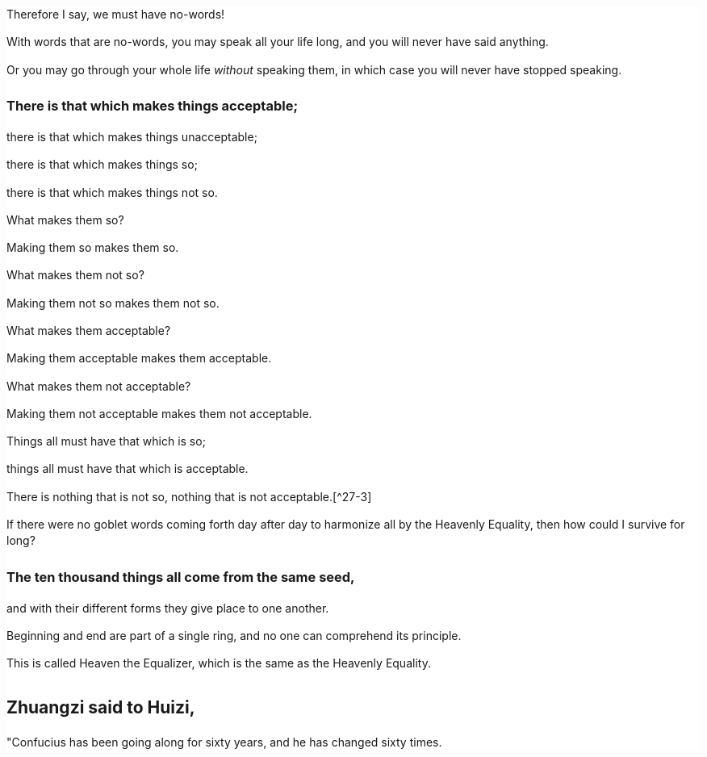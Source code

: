 Therefore I say,
we must have no-words!

With words that are no-words,
you may speak all your life long,
and you will never have said anything.

Or you may go through your whole life *without* speaking them,
in which case you will never have stopped speaking.

### There is that which makes things acceptable;


there is that which makes things unacceptable;

there is that which makes things so;

there is that which makes things not so.

What makes them so?

Making them so makes them so.

What makes them not so?

Making them not so makes them not so.

What makes them acceptable?

Making them acceptable makes them acceptable.

What makes them not acceptable?

Making them not acceptable makes them not acceptable.

Things all must have that which is so;

things all must have that which is acceptable.

There is nothing that is not so,
nothing that is not acceptable.[^27-3]

If there were no goblet words coming forth day after day to harmonize all by the Heavenly Equality,
then how could I survive for long?

### The ten thousand things all come from the same seed,

and with their different forms they give place to one another.

Beginning and end are part of a single ring,
and no one can comprehend its principle.

This is called Heaven the Equalizer,
which is the same as the Heavenly Equality.

## Zhuangzi said to Huizi,

"Confucius has been going along for sixty years,
and he has changed sixty times.
